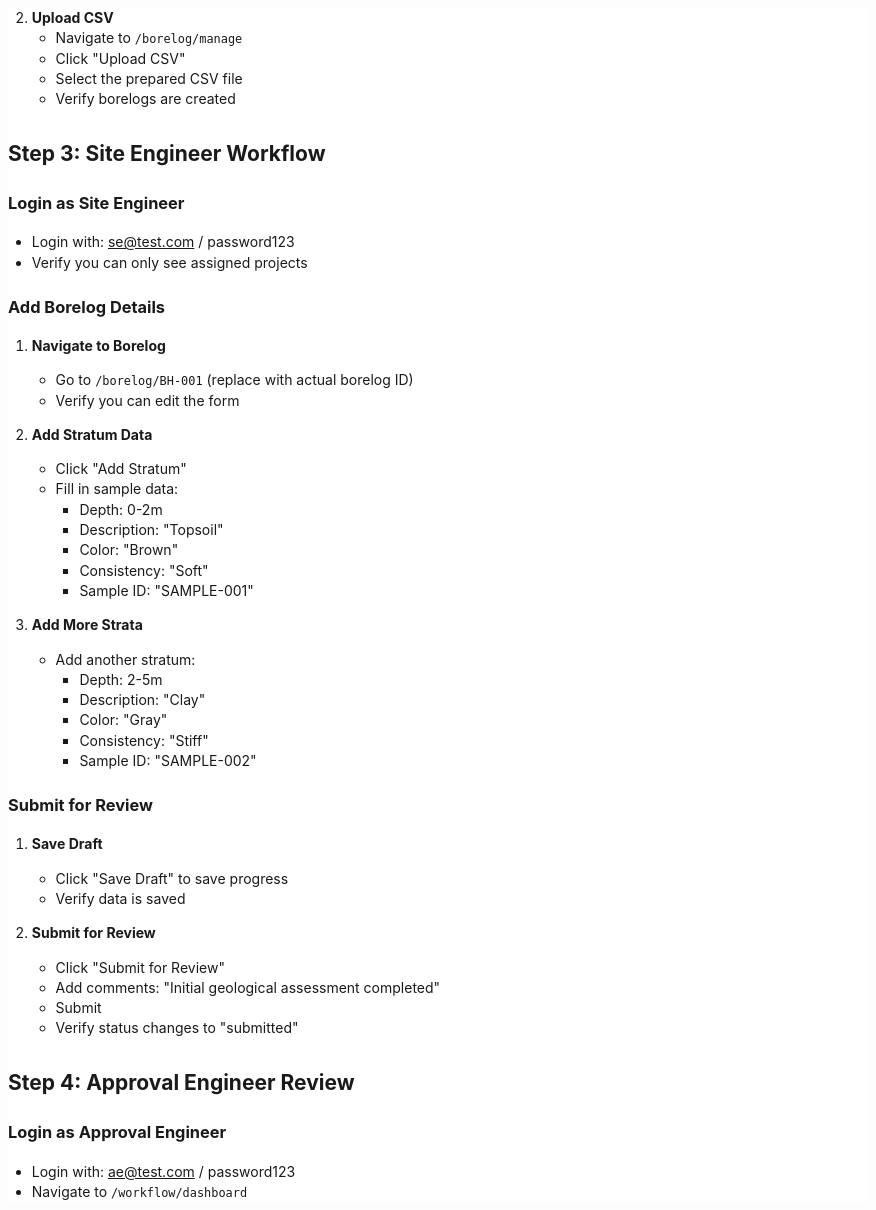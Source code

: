2. **Upload CSV**
   - Navigate to `/borelog/manage`
   - Click "Upload CSV"
   - Select the prepared CSV file
   - Verify borelogs are created

## Step 3: Site Engineer Workflow

### Login as Site Engineer
- Login with: se@test.com / password123
- Verify you can only see assigned projects

### Add Borelog Details
1. **Navigate to Borelog**
   - Go to `/borelog/BH-001` (replace with actual borelog ID)
   - Verify you can edit the form

2. **Add Stratum Data**
   - Click "Add Stratum"
   - Fill in sample data:
     - Depth: 0-2m
     - Description: "Topsoil"
     - Color: "Brown"
     - Consistency: "Soft"
     - Sample ID: "SAMPLE-001"

3. **Add More Strata**
   - Add another stratum:
     - Depth: 2-5m
     - Description: "Clay"
     - Color: "Gray"
     - Consistency: "Stiff"
     - Sample ID: "SAMPLE-002"

### Submit for Review
1. **Save Draft**
   - Click "Save Draft" to save progress
   - Verify data is saved

2. **Submit for Review**
   - Click "Submit for Review"
   - Add comments: "Initial geological assessment completed"
   - Submit
   - Verify status changes to "submitted"

## Step 4: Approval Engineer Review

### Login as Approval Engineer
- Login with: ae@test.com / password123
- Navigate to `/workflow/dashboard`
